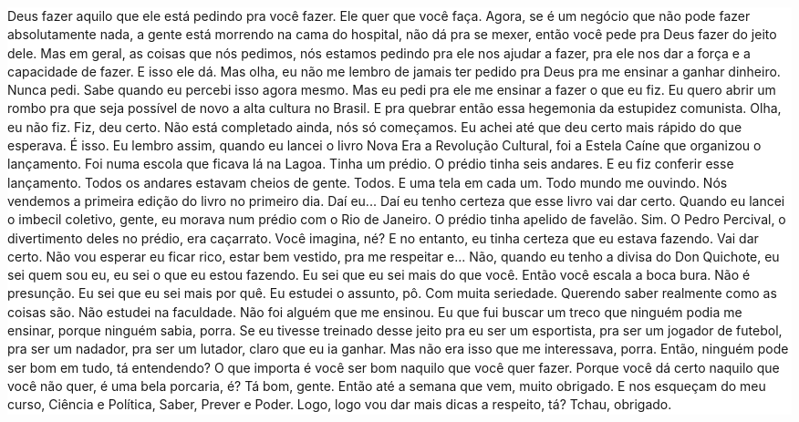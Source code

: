 Deus fazer aquilo que ele está pedindo pra você fazer. Ele quer que você faça. Agora, se é um negócio que não pode fazer absolutamente nada, a gente está morrendo na cama do hospital, não dá pra se mexer, então você pede pra Deus fazer do jeito dele. Mas em geral, as coisas que nós pedimos, nós estamos pedindo pra ele nos ajudar a fazer, pra ele nos dar a força e a capacidade de fazer. E isso ele dá. Mas olha, eu não me lembro de jamais ter pedido pra Deus pra me ensinar a ganhar dinheiro. Nunca pedi. Sabe quando eu percebi isso agora mesmo. Mas eu pedi pra ele me ensinar a fazer o que eu fiz. Eu quero abrir um rombo pra que seja possível de novo a alta cultura no Brasil. E pra quebrar então essa hegemonia da estupidez comunista. Olha, eu não fiz. Fiz, deu certo. Não está completado ainda, nós só começamos. Eu achei até que deu certo mais rápido do que esperava. É isso. Eu lembro assim, quando eu lancei o livro Nova Era a Revolução Cultural, foi a Estela Caíne que organizou o lançamento. Foi numa escola que ficava lá na Lagoa. Tinha um prédio. O prédio tinha seis andares. E eu fiz conferir esse lançamento. Todos os andares estavam cheios de gente. Todos. E uma tela em cada um. Todo mundo me ouvindo. Nós vendemos a primeira edição do livro no primeiro dia. Daí eu... Daí eu tenho certeza que esse livro vai dar certo. Quando eu lancei o imbecil coletivo, gente, eu morava num prédio com o Rio de Janeiro. O prédio tinha apelido de favelão. Sim. O Pedro Percival, o divertimento deles no prédio, era caçarrato. Você imagina, né? E no entanto, eu tinha certeza que eu estava fazendo. Vai dar certo. Não vou esperar eu ficar rico, estar bem vestido, pra me respeitar e... Não, quando eu tenho a divisa do Don Quichote, eu sei quem sou eu, eu sei o que eu estou fazendo. Eu sei que eu sei mais do que você. Então você escala a boca bura. Não é presunção. Eu sei que eu sei mais por quê. Eu estudei o assunto, pô. Com muita seriedade. Querendo saber realmente como as coisas são. Não estudei na faculdade. Não foi alguém que me ensinou. Eu que fui buscar um treco que ninguém podia me ensinar, porque ninguém sabia, porra. Se eu tivesse treinado desse jeito pra eu ser um esportista, pra ser um jogador de futebol, pra ser um nadador, pra ser um lutador, claro que eu ia ganhar. Mas não era isso que me interessava, porra. Então, ninguém pode ser bom em tudo, tá entendendo? O que importa é você ser bom naquilo que você quer fazer. Porque você dá certo naquilo que você não quer, é uma bela porcaria, é? Tá bom, gente. Então até a semana que vem, muito obrigado. E nos esqueçam do meu curso, Ciência e Política, Saber, Prever e Poder. Logo, logo vou dar mais dicas a respeito, tá? Tchau, obrigado.